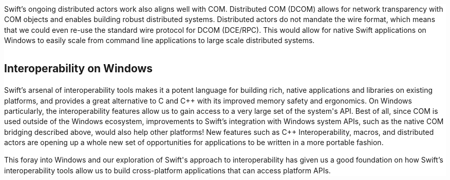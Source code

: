 Swift’s ongoing distributed actors work also aligns well with COM. Distributed COM (DCOM) allows for network transparency with COM objects and enables building robust distributed systems. Distributed actors do not mandate the wire format, which means that we could even re-use the standard wire protocol for DCOM (DCE/RPC). This would allow for native Swift applications on Windows to easily scale from command line applications to large scale distributed systems.


## Interoperability on Windows

Swift’s arsenal of interoperability tools makes it a potent language for building rich, native applications and libraries on existing platforms, and provides a great alternative to C and C++ with its improved memory safety and ergonomics. On Windows particularly, the interoperability features allow us to gain access to a very large set of the system's API. Best of all, since COM is used outside of the Windows ecosystem, improvements to Swift’s integration with Windows system APIs, such as the native COM bridging described above, would also help other platforms! New features such as C++ Interoperability, macros, and distributed actors are opening up a whole new set of opportunities for applications to be written in a more portable fashion.

This foray into Windows and our exploration of Swift's approach to interoperability has given us a good foundation on how Swift’s interoperability tools allow us to build cross-platform applications that can access platform APIs.

